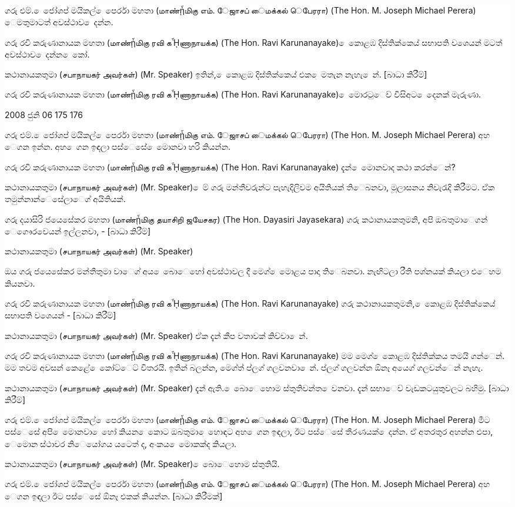 ගරු එම්. ෙජෝශප් මයිකල් ෙපෙර්රා මහතා (மாண்ᾗமிகு எம். ேஜாசப் ைமக்கல் ெபேரரா) (The Hon. M. Joseph Michael Perera) ෙමතුමාටත් අවස්ථාව ෙදන්න.

ගරු රවි කරුණානායක මහතා (மாண்ᾗமிகு ரவி கᾞணாநாயக்க) (The Hon. Ravi Karunanayake) ෙකොළඹ දිස්තික්කෙය් සභාපති වශෙයන් මටත් අවස්ථාව ෙදන්න ෙකෝ.

කථානායකතුමා (சபாநாயகர் அவர்கள்) (Mr. Speaker) ඉතින්, ෙකොළඹ දිස්තික්කෙය් එක ෙමතැන නැහැ ෙන්. [බාධා කිරීම්]

ගරු රවි කරුණානායක මහතා (மாண்ᾗமிகு ரவி கᾞணாநாயக்க) (The Hon. Ravi Karunanayake) ෙමොරටුෙව් විසිඅට ෙදෙනක් මැරුණා.

2008 ජුනි 06 175 176

ගරු එම්. ෙජෝශප් මයිකල් ෙපෙර්රා මහතා (மாண்ᾗமிகு எம். ேஜாசப் ைமக்கல் ெபேரரா) (The Hon. M. Joseph Michael Perera) අහ ෙගන ඉන්න. අහ ෙගන ඉඳලා පස්ෙසේ ෙමොනවා හරි කියන්න.

ගරු රවි කරුණානායක මහතා (மாண்ᾗமிகு ரவி கᾞணாநாயக்க) (The Hon. Ravi Karunanayake) දැන් ෙමොනවාද කථා කරන්ෙන්?

කථානායකතුමා (சபாநாயகர் அவர்கள்) (Mr. Speaker) ෙම් ගරු මන්තීවරුන්ට පැහැදිලිවම අයිතියක් තිෙබනවා, මූලාසනය නිවැරැදි කිරීමට. ඒක තමුන්නාන්ෙසේලාෙග් අයිතියක්.

ගරු දයාසිරි ජයෙසේකර මහතා (மாண்ᾗமிகு தயாசிறி ஜயேசகர) (The Hon. Dayasiri Jayasekara) ගරු කථානායකතුමනි, අපි ඔබතුමාෙගන් ෙගෞරවෙයන් ඉල්ලනවා, - [බාධා කිරීම්]

කථානායකතුමා (சபாநாயகர் அவர்கள்) (Mr. Speaker)

ඔය ගරු ජයෙසේකර මන්තීතුමා වාෙග් අය ෙබොෙහෝ අවස්ථාවල දී මෙග් ෙමොළය පාදා තිෙබනවා. නැඟිටලා රීති පශ්නයක් කියලා එෙහම කියනවා.

ගරු රවි කරුණානායක මහතා (மாண்ᾗமிகு ரவி கᾞணாநாயக்க) (The Hon. Ravi Karunanayake) ගරු කථානායකතුමනි, ෙකොළඹ දිස්තික්කෙය් සභාපති වශෙයන් - [බාධා කිරීම්]

කථානායකතුමා (சபாநாயகர் அவர்கள்) (Mr. Speaker) ඒක දැන් කීප වතාවක් කිව්වා ෙන්.

ගරු රවි කරුණානායක මහතා (மாண்ᾗமிகு ரவி கᾞணாநாயக்க) (The Hon. Ravi Karunanayake) මම මෙග් ෙකොළඹ දිස්තික්කය තමයි ගන්ෙන්. මම තවම අවසන් කෙළේ ෙකෝට්ෙට් විතරයි. ඉතින් බලන්න, මෙග්ත් ප්ලග් ගලවනවා ෙන්. ප්ලග් ගලවන්න ඕනෑ අයෙග් ගලවන්ෙන් නැහැ.

කථානායකතුමා (சபாநாயகர் அவர்கள்) (Mr. Speaker) දැන් ඇති. ෙබොෙහොම ස්තුතිවන්ත ෙවනවා. දැන් සභාෙව් වැඩකටයුතුවලට බහිමු. [බාධා කිරීම්]

ගරු එම්. ෙජෝශප් මයිකල් ෙපෙර්රා මහතා (மாண்ᾗமிகு எம். ேஜாசப் ைமக்கல் ெபேரரா) (The Hon. M. Joseph Michael Perera) මීට පස්ෙසේ අපි ෙමොනවා ෙහෝ කියන ෙකොට ඔබතුමා ෙහොඳට අහ ෙගන ඉඳලා, ඊට පස්ෙසේ තීරණයක් ෙදන්න. ඒ අතරතුර අහන්න එපා, ෙමොන ස්ථාවර නිෙයෝගය යටෙත් ද, අංකය ෙමොකක්ද කියලා.

කථානායකතුමා (சபாநாயகர் அவர்கள்) (Mr. Speaker) ෙබොෙහොම ස්තුතියි.

ගරු එම්. ෙජෝශප් මයිකල් ෙපෙර්රා මහතා (மாண்ᾗமிகு எம். ேஜாசப் ைமக்கல் ெபேரரா) (The Hon. M. Joseph Michael Perera) අහ ෙගන ඉඳලා ඊට පස්ෙසේ ඕනෑ එකක් කියන්න. [බාධා කිරීමක්]

